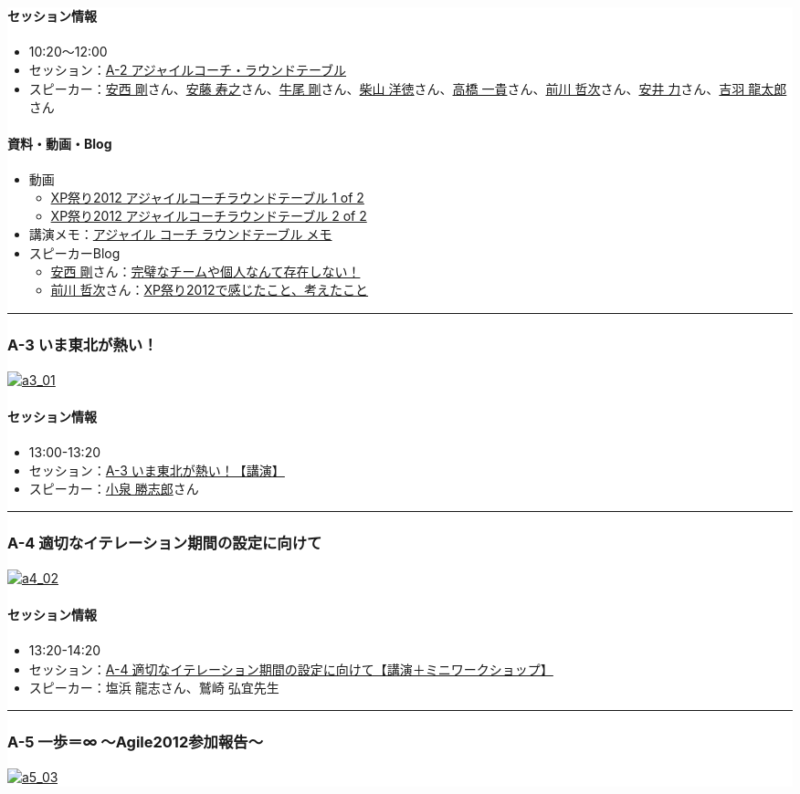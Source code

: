 #### セッション情報

- 10:20〜12:00
- セッション：[A-2 アジャイルコーチ・ラウンドテーブル](http://xpjug.com/xp2012-contents-a2/)
- スピーカー：[安西 剛](https://twitter.com/tsuyok)さん、[安藤 寿之](https://twitter.com/nobiinu_and)さん、[牛尾 剛](https://twitter.com/sandayuu)さん、[柴山 洋徳](https://twitter.com/SHIBAO800)さん、[高橋 一貴](https://twitter.com/kappa4)さん、[前川 哲次](https://twitter.com/tetsu_m)さん、[安井 力](https://twitter.com/yattom/)さん、[吉羽 龍太郎](https://twitter.com/ryuzee)さん

#### 資料・動画・Blog

- 動画 
    - [XP祭り2012 アジャイルコーチラウンドテーブル 1 of 2](http://youtu.be/P_TPTHBhDko)
    - [XP祭り2012 アジャイルコーチラウンドテーブル 2 of 2](http://youtu.be/szqCps_acdc)
- 講演メモ：[アジャイル コーチ ラウンドテーブル メモ](http://xpjug.com/wp-content/uploads/2012/09/8e866b31a83e2d5d7095bff31e4f3373.pdf)
- スピーカーBlog 
    - [安西 剛](https://twitter.com/tsuyok)さん：[完璧なチームや個人なんて存在しない！](http://tsuyok.hatenablog.com/entry/2012/09/21/124324)
    - [前川 哲次](https://twitter.com/tetsu_m)さん：[XP祭り2012で感じたこと、考えたこと](http://tmaegawa.hatenablog.com/entry/2012/09/17/184507)

---

### A-3 いま東北が熱い！

[![](http://xpjug.com/wp-content/uploads/2012/09/a3_01-300x199.jpg "a3_01")](http://xpjug.com/wp-content/uploads/2012/09/a3_01.jpg)

#### セッション情報

- 13:00-13:20
- セッション：[A-3 いま東北が熱い！【講演】](http://xpjug.com/xp2012-contents-a3/)
- スピーカー：[小泉 勝志郎](https://twitter.com/koi_zoom1)さん

---

### A-4 適切なイテレーション期間の設定に向けて

[![](http://xpjug.com/wp-content/uploads/2012/09/a4_02-300x199.jpg "a4_02")](http://xpjug.com/wp-content/uploads/2012/09/a4_02.jpg)

#### セッション情報

- 13:20-14:20
- セッション：[A-4 適切なイテレーション期間の設定に向けて【講演＋ミニワークショップ】](http://xpjug.com/xp2012-contents-a4/)
- スピーカー：塩浜 龍志さん、鷲崎 弘宜先生

---

### A-5 一歩＝∞ 〜Agile2012参加報告〜

[![](http://xpjug.com/wp-content/uploads/2012/09/a5_03-199x300.jpg "a5_03")](http://xpjug.com/wp-content/uploads/2012/09/a5_03.jpg)
